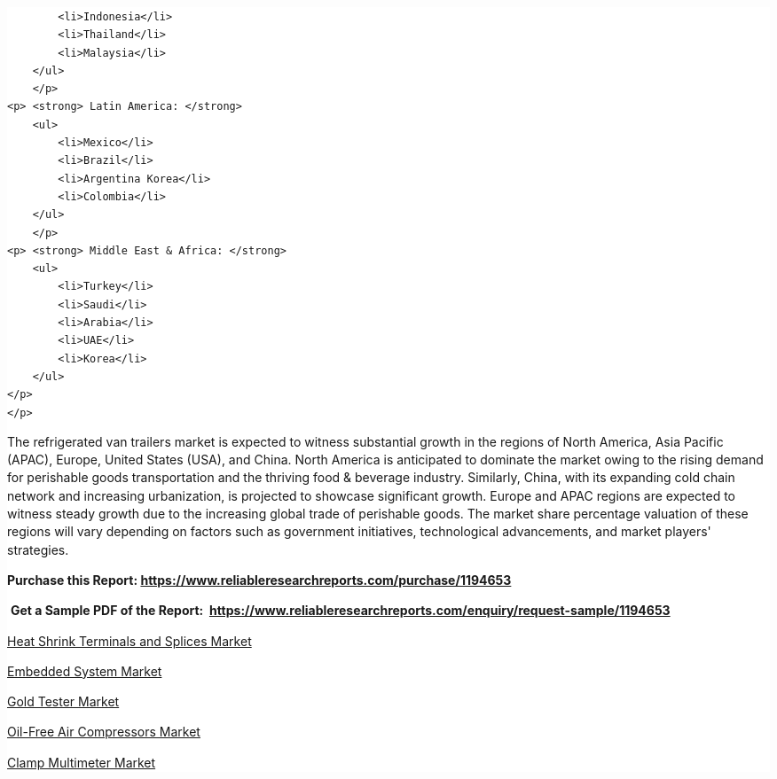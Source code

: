             <li>Indonesia</li>
            <li>Thailand</li>
            <li>Malaysia</li>
        </ul>
        </p> 
    <p> <strong> Latin America: </strong>
        <ul>
            <li>Mexico</li>
            <li>Brazil</li>
            <li>Argentina Korea</li>
            <li>Colombia</li>
        </ul>
        </p> 
    <p> <strong> Middle East & Africa: </strong>
        <ul>
            <li>Turkey</li>
            <li>Saudi</li>
            <li>Arabia</li>
            <li>UAE</li>
            <li>Korea</li>
        </ul>
    </p>
    </p>
<p><p>The refrigerated van trailers market is expected to witness substantial growth in the regions of North America, Asia Pacific (APAC), Europe, United States (USA), and China. North America is anticipated to dominate the market owing to the rising demand for perishable goods transportation and the thriving food & beverage industry. Similarly, China, with its expanding cold chain network and increasing urbanization, is projected to showcase significant growth. Europe and APAC regions are expected to witness steady growth due to the increasing global trade of perishable goods. The market share percentage valuation of these regions will vary depending on factors such as government initiatives, technological advancements, and market players' strategies.</p></p>
<p><strong>Purchase this Report: <a href="https://www.reliableresearchreports.com/purchase/1194653">https://www.reliableresearchreports.com/purchase/1194653</a></strong></p>
<p>&nbsp;<strong>Get a Sample PDF of the Report:&nbsp;&nbsp;<a href="https://www.reliableresearchreports.com/enquiry/request-sample/1194653">https://www.reliableresearchreports.com/enquiry/request-sample/1194653</a></strong></p>
<p><strong></strong></p>
<p><p><a href="https://github.com/lbird53714/Market-Research-Report-List-1/blob/main/heat-shrink-terminals-and-splices-market.md">Heat Shrink Terminals and Splices Market</a></p><p><a href="https://medium.com/@henrywheeler53/embedded-system-market-size-cagr-trends-2024-2030-c1d2d9b45757">Embedded System Market</a></p><p><a href="https://www.linkedin.com/pulse/gold-tester-market-share-amp-new-trends-analysis-report-type-application-c9ykc/">Gold Tester Market</a></p><p><a href="https://github.com/pizolina/Market-Research-Report-List-1/blob/main/oil-free-air-compressors-market.md">Oil-Free Air Compressors Market</a></p><p><a href="https://www.linkedin.com/pulse/clamp-multimeter-market-share-amp-new-trends-analysis-ujw0c/">Clamp Multimeter Market</a></p></p>
